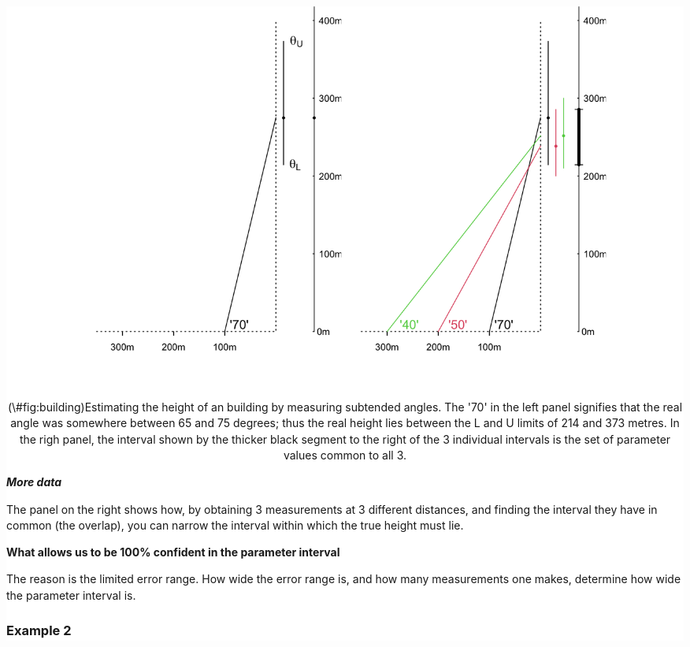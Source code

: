<div class="figure" style="text-align: center">
<img src="12-confidenceIntervals_files/figure-html/building-1.png" alt="Estimating the height of an building by measuring subtended angles. The '70' in the left panel signifies that the real angle was somewhere between 65 and 75 degrees; thus the real height lies between the L and U limits of 214 and 373 metres. In the righ panel, the  interval shown by the thicker black segment to the right of the 3 individual intervals is the  set of parameter values common to all 3." width="672" />
<p class="caption">(\#fig:building)Estimating the height of an building by measuring subtended angles. The '70' in the left panel signifies that the real angle was somewhere between 65 and 75 degrees; thus the real height lies between the L and U limits of 214 and 373 metres. In the righ panel, the  interval shown by the thicker black segment to the right of the 3 individual intervals is the  set of parameter values common to all 3.</p>
</div>



***More data***

The panel on the right shows how, by obtaining 3 measurements at 3 different distances, and finding the interval they have in common (the overlap), you can narrow the interval within which the true height must lie.

**What allows us to be 100% confident in the parameter interval**

The reason is  the limited error range.  How wide the error range is, and how many measurements one makes, determine how wide the parameter interval is. 

### Example 2
